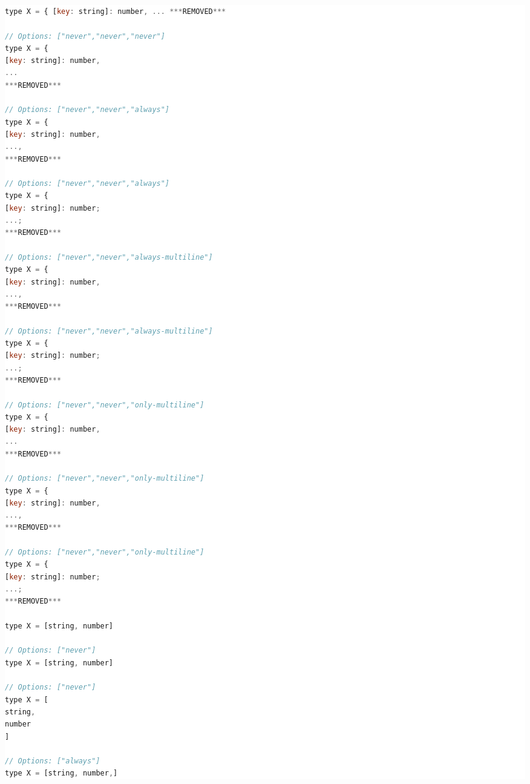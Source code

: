 ```js
type X = { [key: string]: number, ... ***REMOVED***

// Options: ["never","never","never"]
type X = {
[key: string]: number,
...
***REMOVED***

// Options: ["never","never","always"]
type X = {
[key: string]: number,
...,
***REMOVED***

// Options: ["never","never","always"]
type X = {
[key: string]: number;
...;
***REMOVED***

// Options: ["never","never","always-multiline"]
type X = {
[key: string]: number,
...,
***REMOVED***

// Options: ["never","never","always-multiline"]
type X = {
[key: string]: number;
...;
***REMOVED***

// Options: ["never","never","only-multiline"]
type X = {
[key: string]: number,
...
***REMOVED***

// Options: ["never","never","only-multiline"]
type X = {
[key: string]: number,
...,
***REMOVED***

// Options: ["never","never","only-multiline"]
type X = {
[key: string]: number;
...;
***REMOVED***

type X = [string, number]

// Options: ["never"]
type X = [string, number]

// Options: ["never"]
type X = [
string,
number
]

// Options: ["always"]
type X = [string, number,]
```